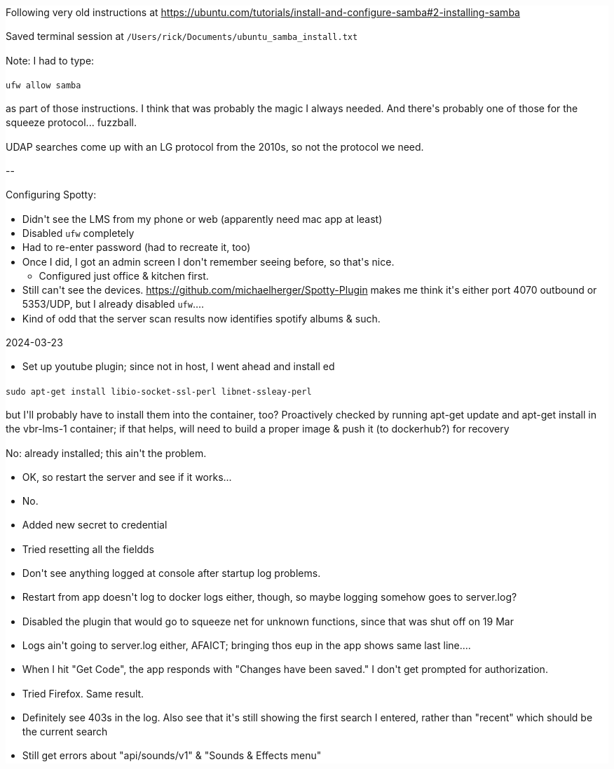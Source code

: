 Following very old instructions at https://ubuntu.com/tutorials/install-and-configure-samba#2-installing-samba

Saved terminal session at `/Users/rick/Documents/ubuntu_samba_install.txt`

Note: I had to type:
```
ufw allow samba
```
as part of those instructions.  I think that was probably the magic I always needed.  And there's probably one of those for the squeeze protocol... fuzzball.

UDAP searches come up with an LG protocol from the 2010s, so not the protocol we need.

--

Configuring Spotty:
* Didn't see the LMS from my phone or web (apparently need mac app at least)
* Disabled `ufw` completely
* Had to re-enter password (had to recreate it, too)
* Once I did, I got an admin screen I don't remember seeing before, so that's nice. 
    * Configured just office & kitchen first.
* Still can't see the devices.  https://github.com/michaelherger/Spotty-Plugin makes me think it's either port 4070 outbound or 5353/UDP, but I already disabled `ufw`....
* Kind of odd that the server scan results now identifies spotify albums & such.

2024-03-23
* Set up youtube plugin; since not in host, I went ahead and install ed
```
sudo apt-get install libio-socket-ssl-perl libnet-ssleay-perl
```
but I'll probably have to install them into the container, too?
Proactively checked by running apt-get update and apt-get install in the vbr-lms-1 container; if that helps, will need to build a proper image & push it (to dockerhub?) for recovery

No: already installed; this ain't the problem.

* OK, so restart the server and see if it  works...
* No.
* Added new secret to credential
* Tried resetting all the fieldds
* Don't see anything logged at console after startup log problems.
* Restart from app doesn't log to docker logs either, though, so maybe logging somehow goes to server.log?
* Disabled the plugin that would go to squeeze net for unknown functions, since that was shut off on 19 Mar
* Logs ain't going to server.log either, AFAICT; bringing thos eup in the app shows same last line....

* When I hit "Get Code", the app responds with "Changes have been saved."  I don't get prompted for authorization.
* Tried Firefox. Same result.
* Definitely see 403s in the log. Also see that it's still showing the first search I entered, rather than "recent" which should be the current search
* Still get errors about "api/sounds/v1" & "Sounds & Effects menu"

